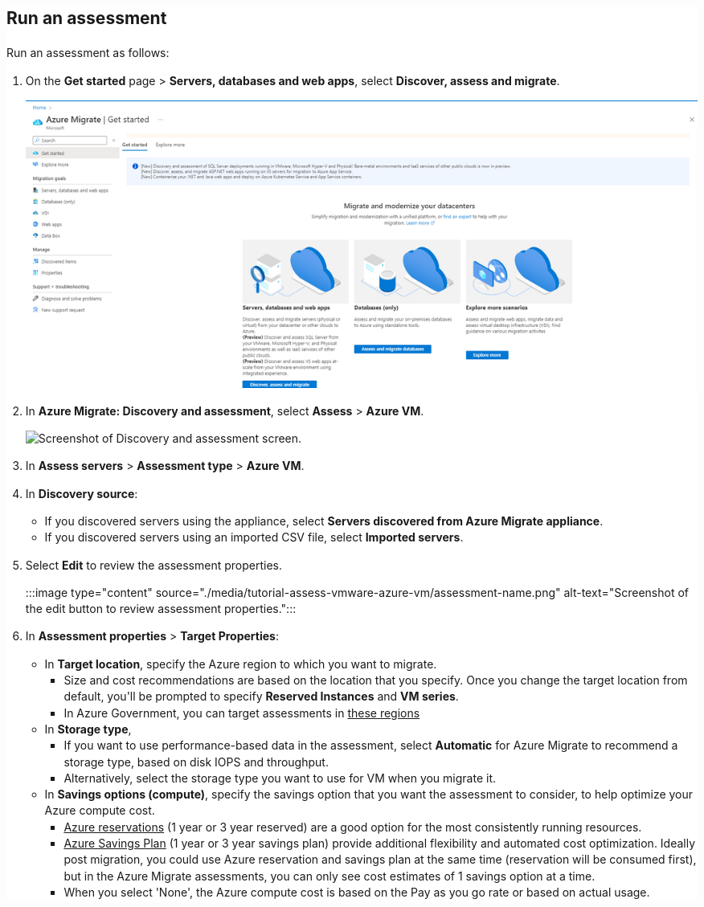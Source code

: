 ## Run an assessment

Run an assessment as follows:

1. On the **Get started** page > **Servers, databases and web apps**, select **Discover, assess and migrate**.

   ![Screenshot of Get started screen.](./media/tutorial-assess-vmware-azure-vm/assess.png)

2. In **Azure Migrate: Discovery and assessment**, select **Assess** > **Azure VM**.

    ![Screenshot of Discovery and assessment screen.](./media/tutorial-assess-vmware-azure-vm/assess-servers.png)

3. In **Assess servers** > **Assessment type** > **Azure VM**.
4. In **Discovery source**:

    - If you discovered servers using the appliance, select **Servers discovered from Azure Migrate appliance**.
    - If you discovered servers using an imported CSV file, select **Imported servers**. 
    
1. Select **Edit** to review the assessment properties.

    :::image type="content" source="./media/tutorial-assess-vmware-azure-vm/assessment-name.png" alt-text="Screenshot of the edit button to review assessment properties.":::

1. In **Assessment properties** > **Target Properties**:
    - In **Target location**, specify the Azure region to which you want to migrate.
        - Size and cost recommendations are based on the location that you specify. Once you change the target location from default, you'll be prompted to specify **Reserved Instances** and **VM series**.
        - In Azure Government, you can target assessments in [these regions](supported-geographies.md#azure-government)
    - In **Storage type**,
        - If you want to use performance-based data in the assessment, select **Automatic** for Azure Migrate to recommend a storage type, based on disk IOPS and throughput.
        - Alternatively, select the storage type you want to use for VM when you migrate it.
    - In **Savings options (compute)**, specify the savings option that you want the assessment to consider, to help optimize your Azure compute cost. 
        - [Azure reservations](../cost-management-billing/reservations/save-compute-costs-reservations.md) (1 year or 3 year reserved) are a good option for the most consistently running resources.
        - [Azure Savings Plan](../cost-management-billing/savings-plan/savings-plan-compute-overview.md) (1 year or 3 year savings plan) provide additional flexibility and automated cost optimization. Ideally post migration, you could use Azure reservation and savings plan at the same time (reservation will be consumed first), but in the Azure Migrate assessments, you can only see cost estimates of 1 savings option at a time. 
        - When you select 'None', the Azure compute cost is based on the Pay as you go rate or based on actual usage.